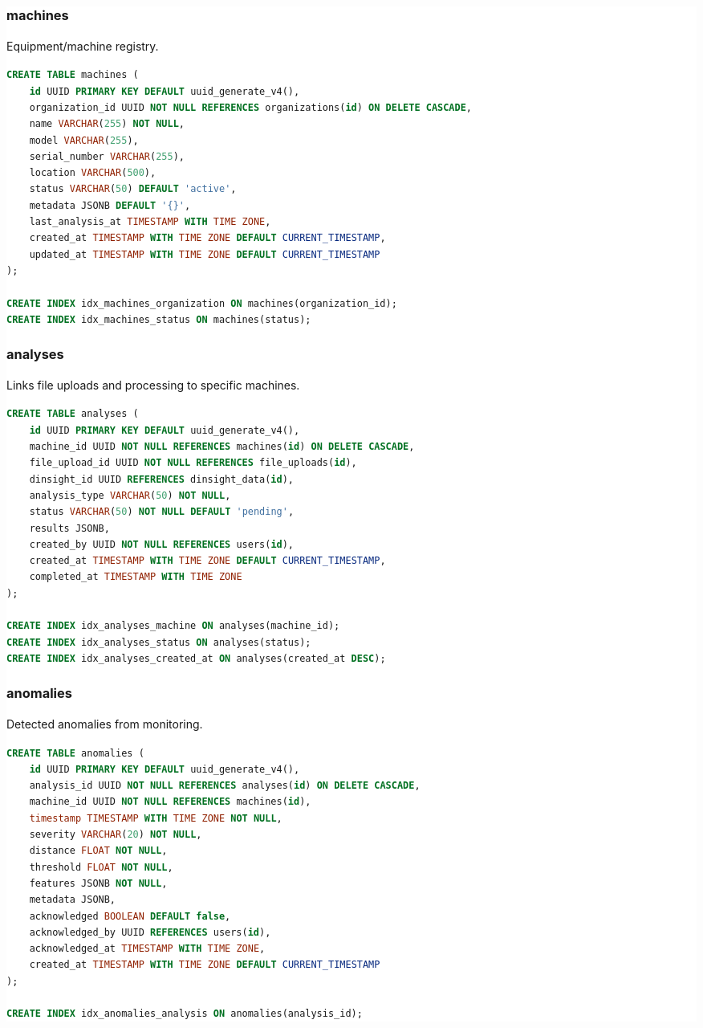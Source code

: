 ### machines
Equipment/machine registry.

```sql
CREATE TABLE machines (
    id UUID PRIMARY KEY DEFAULT uuid_generate_v4(),
    organization_id UUID NOT NULL REFERENCES organizations(id) ON DELETE CASCADE,
    name VARCHAR(255) NOT NULL,
    model VARCHAR(255),
    serial_number VARCHAR(255),
    location VARCHAR(500),
    status VARCHAR(50) DEFAULT 'active',
    metadata JSONB DEFAULT '{}',
    last_analysis_at TIMESTAMP WITH TIME ZONE,
    created_at TIMESTAMP WITH TIME ZONE DEFAULT CURRENT_TIMESTAMP,
    updated_at TIMESTAMP WITH TIME ZONE DEFAULT CURRENT_TIMESTAMP
);

CREATE INDEX idx_machines_organization ON machines(organization_id);
CREATE INDEX idx_machines_status ON machines(status);
```

### analyses
Links file uploads and processing to specific machines.

```sql
CREATE TABLE analyses (
    id UUID PRIMARY KEY DEFAULT uuid_generate_v4(),
    machine_id UUID NOT NULL REFERENCES machines(id) ON DELETE CASCADE,
    file_upload_id UUID NOT NULL REFERENCES file_uploads(id),
    dinsight_id UUID REFERENCES dinsight_data(id),
    analysis_type VARCHAR(50) NOT NULL,
    status VARCHAR(50) NOT NULL DEFAULT 'pending',
    results JSONB,
    created_by UUID NOT NULL REFERENCES users(id),
    created_at TIMESTAMP WITH TIME ZONE DEFAULT CURRENT_TIMESTAMP,
    completed_at TIMESTAMP WITH TIME ZONE
);

CREATE INDEX idx_analyses_machine ON analyses(machine_id);
CREATE INDEX idx_analyses_status ON analyses(status);
CREATE INDEX idx_analyses_created_at ON analyses(created_at DESC);
```

### anomalies
Detected anomalies from monitoring.

```sql
CREATE TABLE anomalies (
    id UUID PRIMARY KEY DEFAULT uuid_generate_v4(),
    analysis_id UUID NOT NULL REFERENCES analyses(id) ON DELETE CASCADE,
    machine_id UUID NOT NULL REFERENCES machines(id),
    timestamp TIMESTAMP WITH TIME ZONE NOT NULL,
    severity VARCHAR(20) NOT NULL,
    distance FLOAT NOT NULL,
    threshold FLOAT NOT NULL,
    features JSONB NOT NULL,
    metadata JSONB,
    acknowledged BOOLEAN DEFAULT false,
    acknowledged_by UUID REFERENCES users(id),
    acknowledged_at TIMESTAMP WITH TIME ZONE,
    created_at TIMESTAMP WITH TIME ZONE DEFAULT CURRENT_TIMESTAMP
);

CREATE INDEX idx_anomalies_analysis ON anomalies(analysis_id);
```